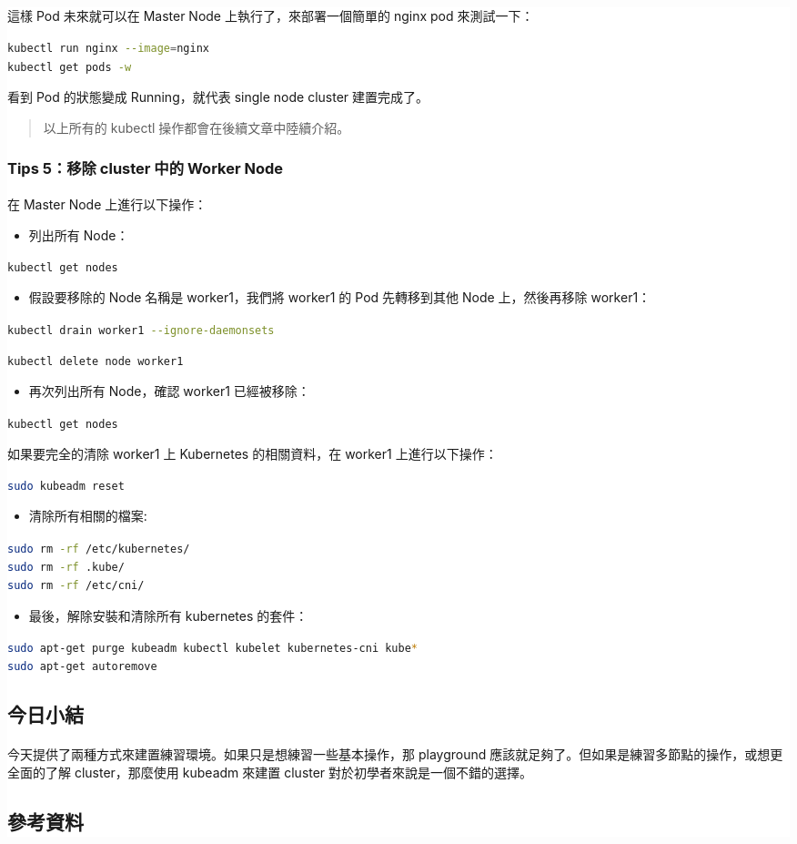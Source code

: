 這樣 Pod 未來就可以在 Master Node 上執行了，來部署一個簡單的 nginx pod 來測試一下：

```bash
kubectl run nginx --image=nginx
kubectl get pods -w
```

看到 Pod 的狀態變成 Running，就代表 single node cluster 建置完成了。

> 以上所有的 kubectl 操作都會在後續文章中陸續介紹。

### Tips 5：移除 cluster 中的 Worker Node

在 Master Node 上進行以下操作：

* 列出所有 Node：
```bash
kubectl get nodes

```

* 假設要移除的 Node 名稱是 worker1，我們將 worker1 的 Pod 先轉移到其他 Node 上，然後再移除 worker1：

```bash
kubectl drain worker1 --ignore-daemonsets 
```
```bash
kubectl delete node worker1
```
* 再次列出所有 Node，確認 worker1 已經被移除：
```bash
kubectl get nodes
```

如果要完全的清除 worker1 上 Kubernetes 的相關資料，在 worker1 上進行以下操作：

```bash
sudo kubeadm reset
```

* 清除所有相關的檔案:
```bash
sudo rm -rf /etc/kubernetes/
sudo rm -rf .kube/
sudo rm -rf /etc/cni/
```

* 最後，解除安裝和清除所有 kubernetes 的套件：
```bash
sudo apt-get purge kubeadm kubectl kubelet kubernetes-cni kube* 
sudo apt-get autoremove
```

## 今日小結

今天提供了兩種方式來建置練習環境。如果只是想練習一些基本操作，那 playground 應該就足夠了。但如果是練習多節點的操作，或想更全面的了解 cluster，那麼使用 kubeadm 來建置 cluster 對於初學者來說是一個不錯的選擇。


## 參考資料
